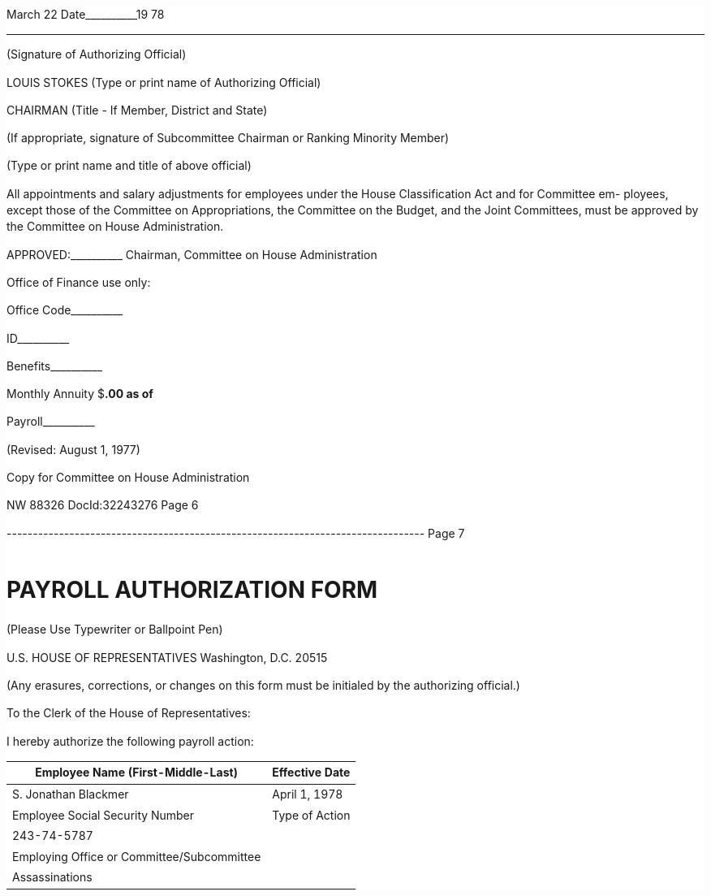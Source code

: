 March 22
Date__________19 78

__________________________________________
(Signature of Authorizing Official)

LOUIS STOKES
(Type or print name of Authorizing Official)

CHAIRMAN
(Title - If Member, District and State)

(If appropriate, signature of Subcommittee Chairman or Ranking Minority Member)

(Type or print name and title of above official)

All appointments and salary adjustments for employees under the House Classification Act and for Committee em- ployees, except those of the Committee on Appropriations, the Committee on the Budget, and the Joint Committees, must be approved by the Committee on House Administration.

APPROVED:__________
Chairman, Committee on House Administration

Office of Finance use only:

Office Code__________

ID__________

Benefits__________

Monthly Annuity $__________.00 as of__________

Payroll__________

(Revised: August 1, 1977)

Copy for Committee on House Administration

NW 88326
DocId:32243276 Page 6


-------------------------------------------------------------------------------- Page 7

# PAYROLL AUTHORIZATION FORM
(Please Use Typewriter or Ballpoint Pen)

U.S. HOUSE OF REPRESENTATIVES
Washington, D.C. 20515

(Any erasures, corrections, or changes on this form must be initialed by the authorizing official.)

To the Clerk of the House of Representatives:

I hereby authorize the following payroll action:

| Employee Name (First-Middle-Last)          | Effective Date |
| ------------------------------------------ | -------------- |
| S. Jonathan Blackmer                       | April 1, 1978  |
| Employee Social Security Number            | Type of Action |
| 243-74-5787                                |                |
| Employing Office or Committee/Subcommittee |                |
| Assassinations                             |                |
